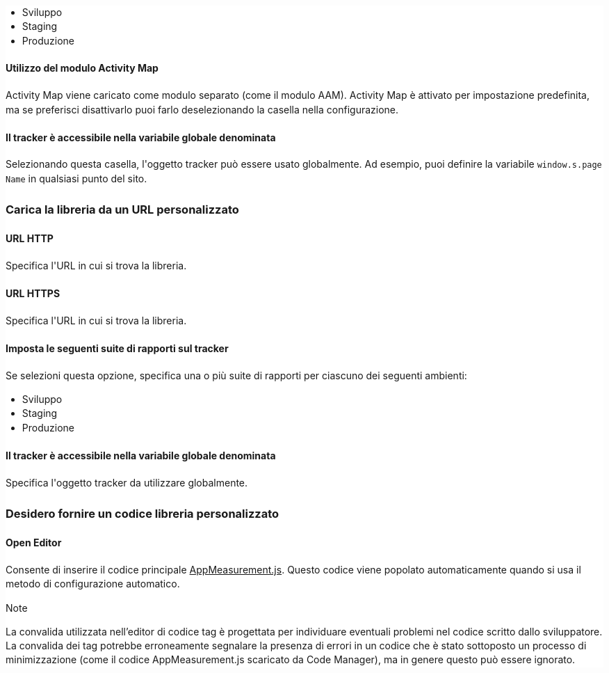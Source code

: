 * Sviluppo
* Staging
* Produzione

#### Utilizzo del modulo Activity Map

Activity Map viene caricato come modulo separato (come il modulo AAM). Activity Map è attivato per impostazione predefinita, ma se preferisci disattivarlo puoi farlo deselezionando la casella nella configurazione.

#### Il tracker è accessibile nella variabile globale denominata

Selezionando questa casella, l&#39;oggetto tracker può essere usato globalmente. Ad esempio, puoi definire la variabile `window.s.pageName` in qualsiasi punto del sito.

### Carica la libreria da un URL personalizzato

#### URL HTTP

Specifica l&#39;URL in cui si trova la libreria.

#### URL HTTPS

Specifica l&#39;URL in cui si trova la libreria.

#### Imposta le seguenti suite di rapporti sul tracker

Se selezioni questa opzione, specifica una o più suite di rapporti per ciascuno dei seguenti ambienti:

* Sviluppo
* Staging
* Produzione

#### Il tracker è accessibile nella variabile globale denominata

Specifica l&#39;oggetto tracker da utilizzare globalmente.

### Desidero fornire un codice libreria personalizzato

#### Open Editor

Consente di inserire il codice principale [AppMeasurement.js](https://experienceleague.adobe.com/docs/analytics/implementation/js/overview.html?lang=it). Questo codice viene popolato automaticamente quando si usa il metodo di configurazione automatico.

>[!NOTE]
>
>La convalida utilizzata nell’editor di codice tag è progettata per individuare eventuali problemi nel codice scritto dallo sviluppatore. La convalida dei tag potrebbe erroneamente segnalare la presenza di errori in un codice che è stato sottoposto un processo di minimizzazione (come il codice AppMeasurement.js scaricato da Code Manager), ma in genere questo può essere ignorato.
